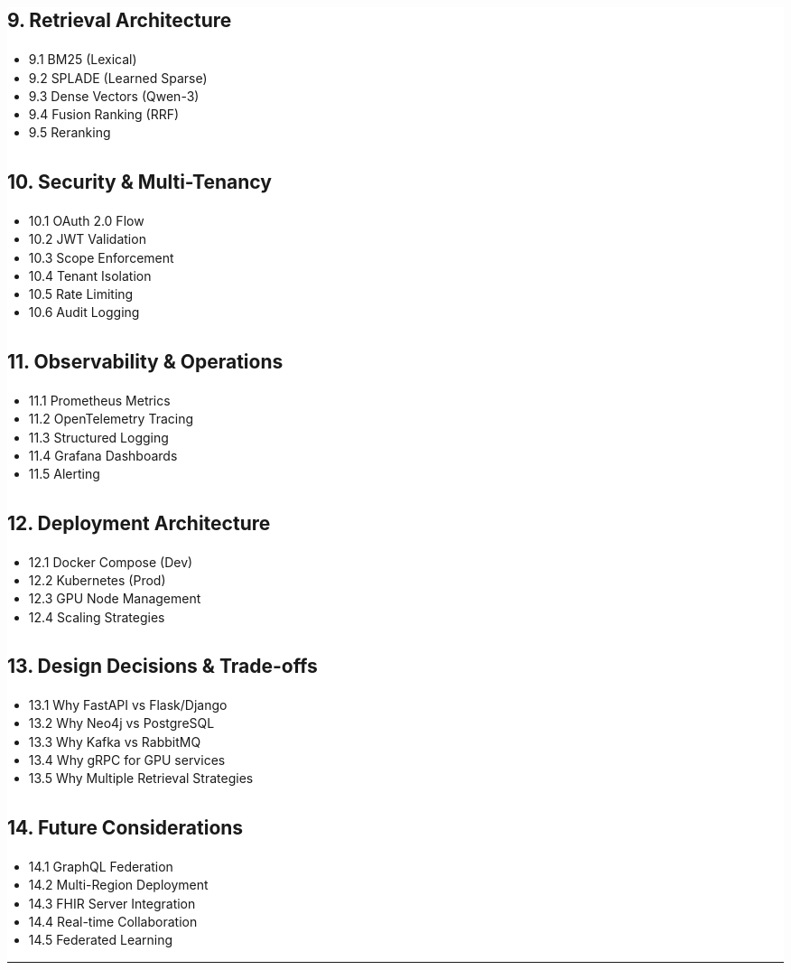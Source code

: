 
## 9. Retrieval Architecture

- 9.1 BM25 (Lexical)
- 9.2 SPLADE (Learned Sparse)
- 9.3 Dense Vectors (Qwen-3)
- 9.4 Fusion Ranking (RRF)
- 9.5 Reranking

## 10. Security & Multi-Tenancy

- 10.1 OAuth 2.0 Flow
- 10.2 JWT Validation
- 10.3 Scope Enforcement
- 10.4 Tenant Isolation
- 10.5 Rate Limiting
- 10.6 Audit Logging

## 11. Observability & Operations

- 11.1 Prometheus Metrics
- 11.2 OpenTelemetry Tracing
- 11.3 Structured Logging
- 11.4 Grafana Dashboards
- 11.5 Alerting

## 12. Deployment Architecture

- 12.1 Docker Compose (Dev)
- 12.2 Kubernetes (Prod)
- 12.3 GPU Node Management
- 12.4 Scaling Strategies

## 13. Design Decisions & Trade-offs

- 13.1 Why FastAPI vs Flask/Django
- 13.2 Why Neo4j vs PostgreSQL
- 13.3 Why Kafka vs RabbitMQ
- 13.4 Why gRPC for GPU services
- 13.5 Why Multiple Retrieval Strategies

## 14. Future Considerations

- 14.1 GraphQL Federation
- 14.2 Multi-Region Deployment
- 14.3 FHIR Server Integration
- 14.4 Real-time Collaboration
- 14.5 Federated Learning

---
